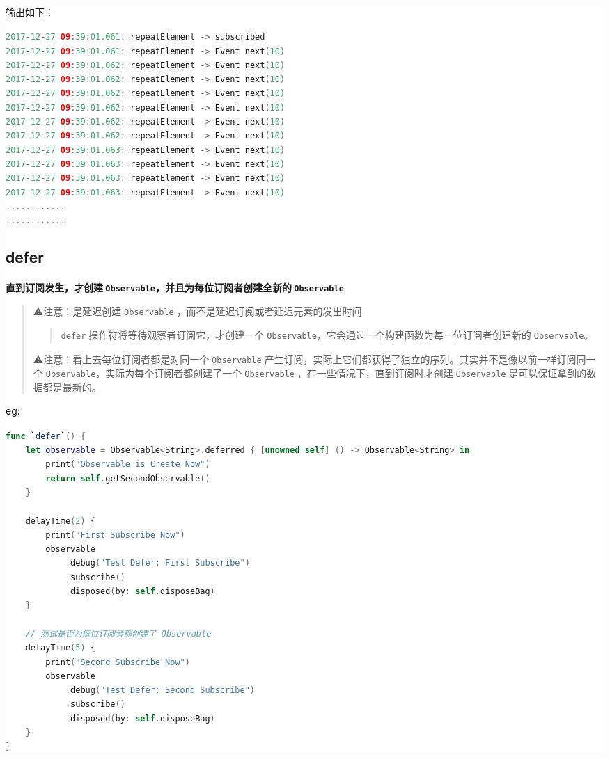 
输出如下：

```swift
2017-12-27 09:39:01.061: repeatElement -> subscribed
2017-12-27 09:39:01.061: repeatElement -> Event next(10)
2017-12-27 09:39:01.062: repeatElement -> Event next(10)
2017-12-27 09:39:01.062: repeatElement -> Event next(10)
2017-12-27 09:39:01.062: repeatElement -> Event next(10)
2017-12-27 09:39:01.062: repeatElement -> Event next(10)
2017-12-27 09:39:01.062: repeatElement -> Event next(10)
2017-12-27 09:39:01.062: repeatElement -> Event next(10)
2017-12-27 09:39:01.063: repeatElement -> Event next(10)
2017-12-27 09:39:01.063: repeatElement -> Event next(10)
2017-12-27 09:39:01.063: repeatElement -> Event next(10)
2017-12-27 09:39:01.063: repeatElement -> Event next(10)
............
............
```


## defer

**直到订阅发生，才创建 `Observable`，并且为每位订阅者创建全新的 `Observable`**

> ⚠️注意：是延迟创建 `Observable` ，而不是延迟订阅或者延迟元素的发出时间
> 
>> `defer` 操作符将等待观察者订阅它，才创建一个 `Observable`，它会通过一个构建函数为每一位订阅者创建新的 `Observable`。
> 
> ⚠️注意：看上去每位订阅者都是对同一个 `Observable` 产生订阅，实际上它们都获得了独立的序列。其实并不是像以前一样订阅同一个 `Observable`，实际为每个订阅者都创建了一个 `Observable` ，在一些情况下，直到订阅时才创建 `Observable` 是可以保证拿到的数据都是最新的。

eg:

```swift
func `defer`() {
    let observable = Observable<String>.deferred { [unowned self] () -> Observable<String> in
        print("Observable is Create Now")
        return self.getSecondObservable()
    }
    
    delayTime(2) {
        print("First Subscribe Now")
        observable
            .debug("Test Defer: First Subscribe")
            .subscribe()
            .disposed(by: self.disposeBag)
    }
    
    // 测试是否为每位订阅者都创建了 Observable
    delayTime(5) {
        print("Second Subscribe Now")
        observable
            .debug("Test Defer: Second Subscribe")
            .subscribe()
            .disposed(by: self.disposeBag)
    }
}
```
